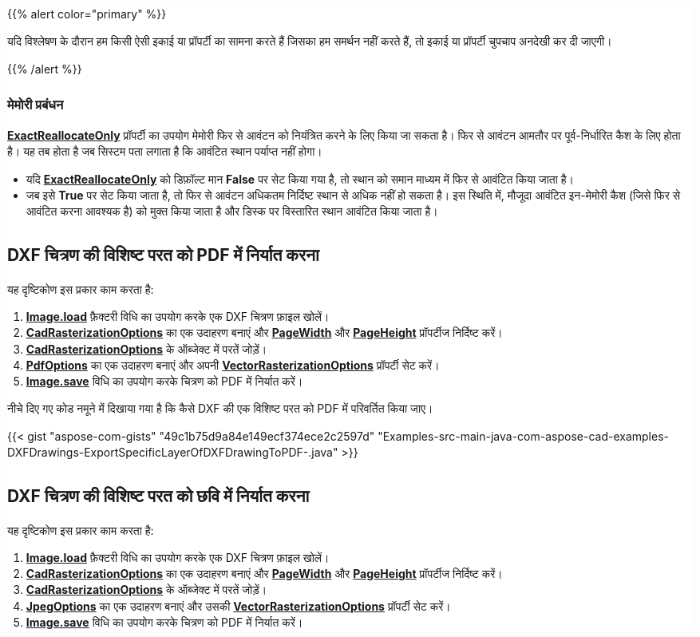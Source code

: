 {{% alert color="primary" %}}

यदि विश्लेषण के दौरान हम किसी ऐसी इकाई या प्रॉपर्टी का सामना करते हैं जिसका हम समर्थन नहीं करते हैं, तो इकाई या प्रॉपर्टी चुपचाप अनदेखी कर दी जाएगी।

{{% /alert %}}

### **मेमोरी प्रबंधन**

[**ExactReallocateOnly**](https://reference.aspose.com/cad/java/com.aspose.cad/Cache#getExactReallocateOnly--) प्रॉपर्टी का उपयोग मेमोरी फिर से आवंटन को नियंत्रित करने के लिए किया जा सकता है। फिर से आवंटन आमतौर पर पूर्व-निर्धारित कैश के लिए होता है। यह तब होता है जब सिस्टम पता लगाता है कि आवंटित स्थान पर्याप्त नहीं होगा।

- यदि [**ExactReallocateOnly**](https://reference.aspose.com/cad/java/com.aspose.cad/Cache#getExactReallocateOnly--) को डिफ़ॉल्ट मान **False** पर सेट किया गया है, तो स्थान को समान माध्यम में फिर से आवंटित किया जाता है।
- जब इसे **True** पर सेट किया जाता है, तो फिर से आवंटन अधिकतम निर्दिष्ट स्थान से अधिक नहीं हो सकता है। इस स्थिति में, मौजूदा आवंटित इन-मेमोरी कैश (जिसे फिर से आवंटित करना आवश्यक है) को मुक्त किया जाता है और डिस्क पर विस्तारित स्थान आवंटित किया जाता है।

## **DXF चित्रण की विशिष्ट परत को PDF में निर्यात करना**

यह दृष्टिकोण इस प्रकार काम करता है:

1. [**Image.load**](https://reference.aspose.com/cad/java/com.aspose.cad/Image#load-java.io.InputStream-) फ़ैक्टरी विधि का उपयोग करके एक DXF चित्रण फ़ाइल खोलें।
1. [**CadRasterizationOptions**](https://reference.aspose.com/cad/java/com.aspose.cad.imageoptions/CadRasterizationOptions) का एक उदाहरण बनाएं और [**PageWidth**](https://reference.aspose.com/cad/java/com.aspose.cad.imageoptions/VectorRasterizationOptions#setPageWidth-float-) और [**PageHeight**](https://reference.aspose.com/cad/java/com.aspose.cad.imageoptions/VectorRasterizationOptions#setPageHeight-float-) प्रॉपर्टीज निर्दिष्ट करें।
1. [**CadRasterizationOptions**](https://reference.aspose.com/cad/java/com.aspose.cad.imageoptions/CadRasterizationOptions) के ऑब्जेक्ट में परतें जोड़ें।
1. [**PdfOptions**](https://reference.aspose.com/cad/java/com.aspose.cad.imageoptions/PdfOptions) का एक उदाहरण बनाएं और अपनी [**VectorRasterizationOptions**](https://reference.aspose.com/cad/java/com.aspose.cad.imageoptions/VectorRasterizationOptions) प्रॉपर्टी सेट करें।
1. [**Image.save**](https://reference.aspose.com/cad/java/com.aspose.cad/Image#save--) विधि का उपयोग करके चित्रण को PDF में निर्यात करें।

नीचे दिए गए कोड नमूने में दिखाया गया है कि कैसे DXF की एक विशिष्ट परत को PDF में परिवर्तित किया जाए।

{{< gist "aspose-com-gists" "49c1b75d9a84e149ecf374ece2c2597d" "Examples-src-main-java-com-aspose-cad-examples-DXFDrawings-ExportSpecificLayerOfDXFDrawingToPDF-.java" >}}

## **DXF चित्रण की विशिष्ट परत को छवि में निर्यात करना**

यह दृष्टिकोण इस प्रकार काम करता है:

1. [**Image.load**](https://reference.aspose.com/cad/java/com.aspose.cad/Image#load-java.io.InputStream-) फ़ैक्टरी विधि का उपयोग करके एक DXF चित्रण फ़ाइल खोलें।
1. [**CadRasterizationOptions**](https://reference.aspose.com/cad/java/com.aspose.cad.imageoptions/CadRasterizationOptions) का एक उदाहरण बनाएं और [**PageWidth**](https://reference.aspose.com/cad/java/com.aspose.cad.imageoptions/VectorRasterizationOptions#setPageWidth-float-) और [**PageHeight**](https://reference.aspose.com/cad/java/com.aspose.cad.imageoptions/VectorRasterizationOptions#setPageHeight-float-) प्रॉपर्टीज निर्दिष्ट करें।
1. [**CadRasterizationOptions**](https://reference.aspose.com/cad/java/com.aspose.cad.imageoptions/CadRasterizationOptions) के ऑब्जेक्ट में परतें जोड़ें।
1. [**JpegOptions**](https://reference.aspose.com/cad/java/com.aspose.cad.imageoptions/JpegOptions) का एक उदाहरण बनाएं और उसकी [**VectorRasterizationOptions**](https://reference.aspose.com/cad/java/com.aspose.cad.imageoptions/VectorRasterizationOptions) प्रॉपर्टी सेट करें।
1. [**Image.save**](https://reference.aspose.com/cad/java/com.aspose.cad/Image#save--) विधि का उपयोग करके चित्रण को PDF में निर्यात करें।
